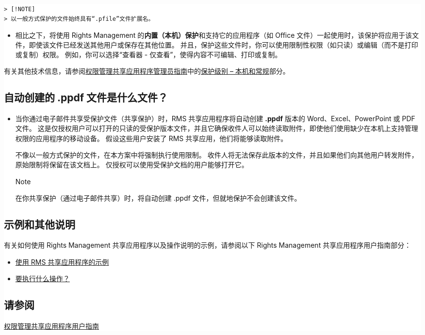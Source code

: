     > [!NOTE]
    > 以一般方式保护的文件始终具有“.pfile”文件扩展名。

-   相比之下，将使用 Rights Management 的**内置（本机）保护**和支持它的应用程序（如 Office 文件）一起使用时，该保护将应用于该文件，即使该文件已经发送其他用户或保存在其他位置。 并且，保护这些文件时，你可以使用限制性权限（如只读）或编辑（而不是打印或复制）权限。 例如，你可以选择“查看器 - 仅查看”，使得内容不可编辑、打印或复制。

有关其他技术信息，请参阅[权限管理共享应用程序管理员指南](../Topic/Rights_Management_sharing_application_administrator_guide.md)中的[保护级别 – 本机和常规](../Topic/Rights_Management_sharing_application_administrator_guide.md#BKMK_LevelsofProtection)部分。

## <a name="BKMK_PPDF"></a>自动创建的 .ppdf 文件是什么文件？

-   当你通过电子邮件共享受保护文件（共享保护）时，RMS 共享应用程序将自动创建 **.ppdf** 版本的 Word、Excel、PowerPoint 或 PDF 文件。 这是仅授权用户可以打开的只读的受保护版本文件，并且它确保收件人可以始终读取附件，即使他们使用缺少在本机上支持管理权限的应用程序的移动设备。 假设这些用户安装了 RMS 共享应用，他们将能够读取附件。

    不像以一般方式保护的文件，在本方案中将强制执行使用限制。 收件人将无法保存此版本的文件，并且如果他们向其他用户转发附件，原始限制将保留在该文档上。 仅授权可以使用受保护文档的用户能够打开它。

    > [!NOTE]
    > 在你共享保护（通过电子邮件共享）时，将自动创建 .ppdf 文件，但就地保护不会创建该文件。

## 示例和其他说明
有关如何使用 Rights Management 共享应用程序以及操作说明的示例，请参阅以下 Rights Management 共享应用程序用户指南部分：

-   [使用 RMS 共享应用程序的示例](../Topic/Rights_Management_sharing_application_user_guide.md#BKMK_SharingExamples)

-   [要执行什么操作？](../Topic/Rights_Management_sharing_application_user_guide.md#BKMK_SharingInstructions)

## 请参阅
[权限管理共享应用程序用户指南](../Topic/Rights_Management_sharing_application_user_guide.md)

